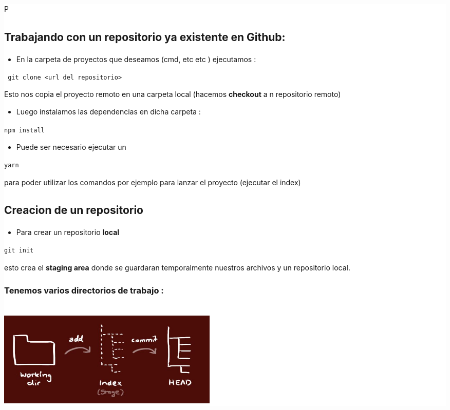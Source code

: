 P
## Trabajando con un repositorio ya existente en Github:

- En la carpeta de proyectos que deseamos (cmd, etc etc ) ejecutamos  :

~~~
 git clone <url del repositorio>
~~~

Esto nos copia el proyecto remoto en una carpeta local (hacemos **checkout** a n repositorio remoto)

- Luego instalamos las dependencias en dicha carpeta : 

~~~
npm install
~~~

- Puede ser necesario ejecutar un 
~~~
yarn
~~~
 para poder utilizar los comandos por ejemplo para lanzar el proyecto (ejecutar el index)
## Creacion de un repositorio 

- Para crear un repositorio **local**  
~~~
git init
~~~
esto crea el **staging area** donde se guardaran temporalmente nuestros archivos y un repositorio local.


### Tenemos varios directorios de trabajo :
<br/>

<img src ='./Captura.JPG' style="width : 400px ; height:auto"/>
